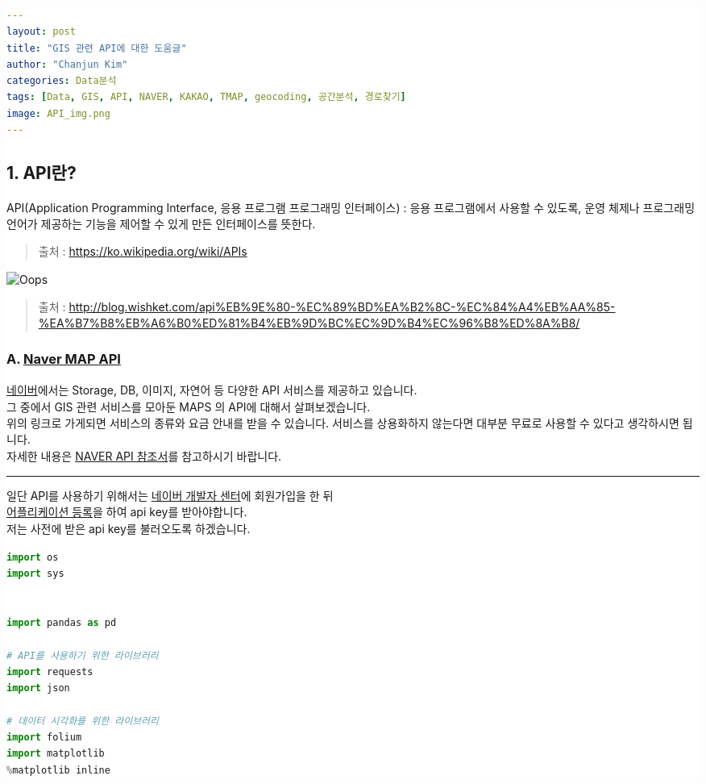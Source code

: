 ```yaml
---
layout: post
title: "GIS 관련 API에 대한 도움글"
author: "Chanjun Kim"
categories: Data분석
tags: [Data, GIS, API, NAVER, KAKAO, TMAP, geocoding, 공간분석, 경로찾기]
image: API_img.png
---
```


## 1. API란?
API(Application Programming Interface, 응용 프로그램 프로그래밍 인터페이스) : 응용 프로그램에서 사용할 수 있도록, 운영 체제나 프로그래밍 언어가 제공하는 기능을 제어할 수 있게 만든 인터페이스를 뜻한다.<br/>
> 출처 : https://ko.wikipedia.org/wiki/APIs

![Oops](http://blog.wishket.com/wp-content/uploads/2019/10/API-%EC%89%BD%EA%B2%8C-%EC%95%8C%EC%95%84%EB%B3%B4%EA%B8%B0.png)<br/>
> 출처 : http://blog.wishket.com/api%EB%9E%80-%EC%89%BD%EA%B2%8C-%EC%84%A4%EB%AA%85-%EA%B7%B8%EB%A6%B0%ED%81%B4%EB%9D%BC%EC%9D%B4%EC%96%B8%ED%8A%B8/

### A. [Naver MAP API](https://www.ncloud.com/product/applicationService/maps) 
[네이버](https://www.ncloud.com/product)에서는 Storage, DB, 이미지, 자연어 등 다양한 API 서비스를 제공하고 있습니다. <br/>
그 중에서 GIS 관련 서비스를 모아둔 MAPS 의 API에 대해서 살펴보겠습니다. <br/>
위의 링크로 가게되면 서비스의 종류와 요금 안내를 받을 수 있습니다. 서비스를 상용화하지 않는다면 대부분 무료로 사용할 수 있다고 생각하시면 됩니다. <br/>
자세한 내용은 [NAVER API 참조서](https://api.ncloud-docs.com/docs/home)를 참고하시기 바랍니다.

---
일단 API를 사용하기 위해서는 [네이버 개발자 센터](https://developers.naver.com/main/)에 회원가입을 한 뒤<br/>
[어플리케이션 등록](https://developers.naver.com/docs/common/openapiguide/appregister.md#%EC%95%A0%ED%94%8C%EB%A6%AC%EC%BC%80%EC%9D%B4%EC%85%98-%EB%93%B1%EB%A1%9D)을 하여 api key를 받아야합니다. <br/>
저는 사전에 받은 api key를 불러오도록 하겠습니다.


```python
import os
import sys


import pandas as pd

# API를 사용하기 위한 라이브러리
import requests
import json

# 데이터 시각화를 위한 라이브러리
import folium
import matplotlib
%matplotlib inline
```

